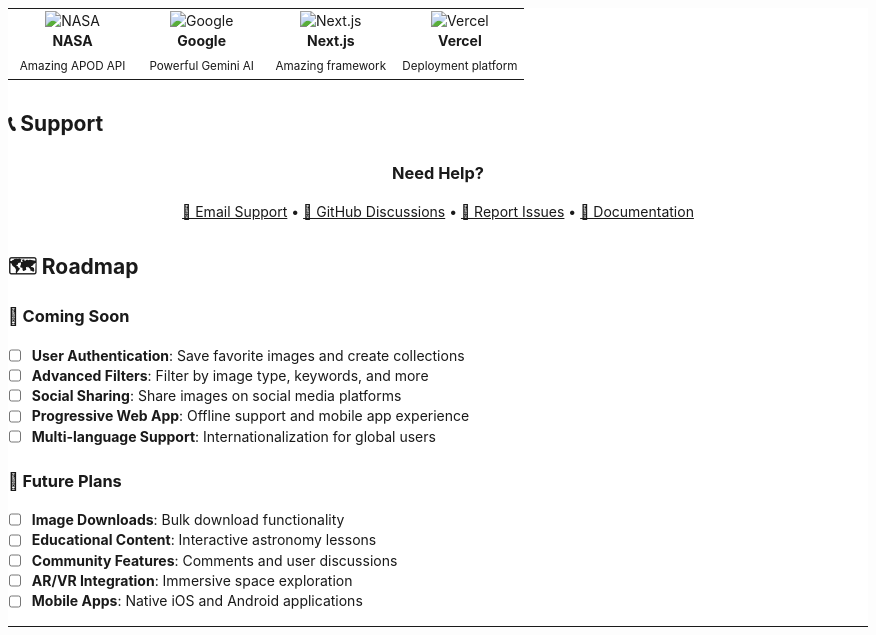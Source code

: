 <table>
<tr>
<td align="center" width="25%">
  <img src="https://www.nasa.gov/sites/default/files/thumbnails/image/nasa-logo-web-rgb.png" width="80" alt="NASA"/><br/>
  <strong>NASA</strong><br/>
  <sub>Amazing APOD API</sub>
</td>
<td align="center" width="25%">
  <img src="https://ai.google.dev/static/site-assets/images/share.png" width="80" alt="Google"/><br/>
  <strong>Google</strong><br/>
  <sub>Powerful Gemini AI</sub>
</td>
<td align="center" width="25%">
  <img src="https://nextjs.org/static/favicon/favicon-32x32.png" width="80" alt="Next.js"/><br/>
  <strong>Next.js</strong><br/>
  <sub>Amazing framework</sub>
</td>
<td align="center" width="25%">
  <img src="https://vercel.com/favicon.ico" width="80" alt="Vercel"/><br/>
  <strong>Vercel</strong><br/>
  <sub>Deployment platform</sub>
</td>
</tr>
</table>

## 📞 Support

<div align="center">

### Need Help?

[📧 Email Support](mailto:support@nasa-explorer.com) • [💬 GitHub Discussions](https://github.com/your-repo/discussions) • [🐛 Report Issues](https://github.com/your-repo/issues) • [📖 Documentation](./DOCS.md)

</div>

## 🗺️ Roadmap

### 🚧 Coming Soon
- [ ] **User Authentication**: Save favorite images and create collections
- [ ] **Advanced Filters**: Filter by image type, keywords, and more
- [ ] **Social Sharing**: Share images on social media platforms
- [ ] **Progressive Web App**: Offline support and mobile app experience
- [ ] **Multi-language Support**: Internationalization for global users

### 🎯 Future Plans
- [ ] **Image Downloads**: Bulk download functionality
- [ ] **Educational Content**: Interactive astronomy lessons
- [ ] **Community Features**: Comments and user discussions
- [ ] **AR/VR Integration**: Immersive space exploration
- [ ] **Mobile Apps**: Native iOS and Android applications

---